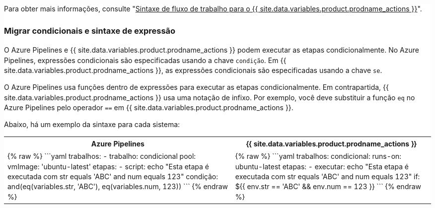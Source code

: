 
Para obter mais informações, consulte "[Sintaxe de fluxo de trabalho para o {{ site.data.variables.product.prodname_actions }}](/actions/reference/workflow-syntax-for-github-actions#using-a-specific-shell)".

### Migrar condicionais e sintaxe de expressão

O Azure Pipelines e {{ site.data.variables.product.prodname_actions }} podem executar as etapas condicionalmente. No Azure Pipelines, expressões condicionais são especificadas usando a chave `condição`. Em {{ site.data.variables.product.prodname_actions }}, as expressões condicionais são especificadas usando a chave `se`.

O Azure Pipelines usa funções dentro de expressões para executar as etapas condicionalmente. Em contrapartida, {{ site.data.variables.product.prodname_actions }} usa uma notação de infixo. Por exemplo, você deve substituir a função `eq` no Azure Pipelines pelo operador `==` em {{ site.data.variables.product.prodname_actions }}.

Abaixo, há um exemplo da sintaxe para cada sistema:

<table class="d-block">
<tr>
<th>
Azure Pipelines
</th>
<th>
{{ site.data.variables.product.prodname_actions }}
</th>
</tr>
<tr>
<td class="d-table-cell v-align-top">
{% raw %}
```yaml
trabalhos:
- trabalho: condicional
  pool:
    vmImage: 'ubuntu-latest'
  etapas:
  - script: echo "Esta etapa é executada com str equals 'ABC' and num equals 123"
    condição: and(eq(variables.str, 'ABC'), eq(variables.num, 123))
```
{% endraw %}
</td>
<td class="d-table-cell v-align-top">
{% raw %}
```yaml
trabalhos:
  condicional:
    runs-on: ubuntu-latest
    etapas:
    - executar: echo "Esta etapa é executada com str equals 'ABC' and num equals 123"
      if: ${{ env.str == 'ABC' && env.num == 123 }}
```
{% endraw %}
</td>
</tr>
</table>
